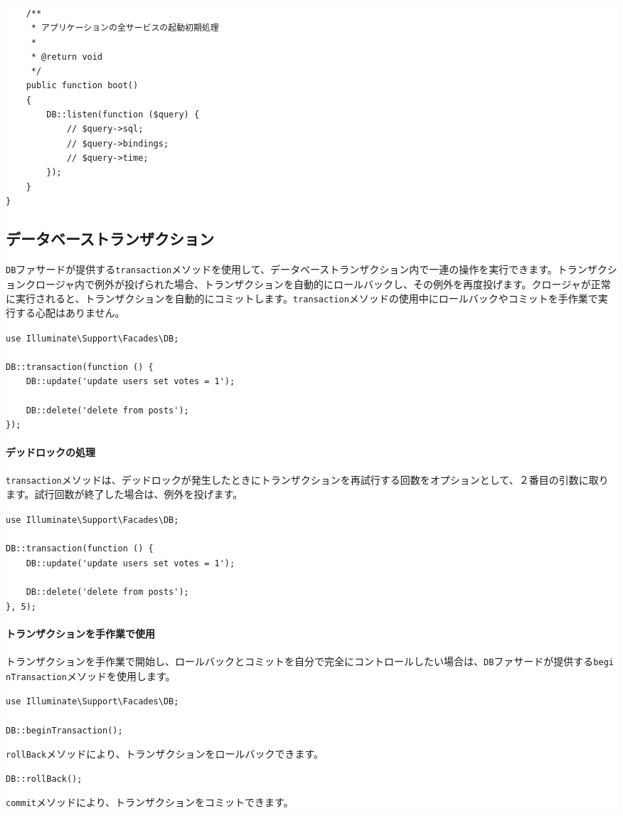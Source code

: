         /**
         * アプリケーションの全サービスの起動初期処理
         *
         * @return void
         */
        public function boot()
        {
            DB::listen(function ($query) {
                // $query->sql;
                // $query->bindings;
                // $query->time;
            });
        }
    }

<a name="database-transactions"></a>
## データベーストランザクション

`DB`ファサードが提供する`transaction`メソッドを使用して、データベーストランザクション内で一連の操作を実行できます。トランザクションクロージャ内で例外が投げられた場合、トランザクションを自動的にロールバックし、その例外を再度投げます。クロージャが正常に実行されると、トランザクションを自動的にコミットします。`transaction`メソッドの使用中にロールバックやコミットを手作業で実行する心配はありません。

    use Illuminate\Support\Facades\DB;

    DB::transaction(function () {
        DB::update('update users set votes = 1');

        DB::delete('delete from posts');
    });

<a name="handling-deadlocks"></a>
#### デッドロックの処理

`transaction`メソッドは、デッドロックが発生したときにトランザクションを再試行する回数をオプションとして、２番目の引数に取ります。試行回数が終了した場合は、例外を投げます。

    use Illuminate\Support\Facades\DB;

    DB::transaction(function () {
        DB::update('update users set votes = 1');

        DB::delete('delete from posts');
    }, 5);

<a name="manually-using-transactions"></a>
#### トランザクションを手作業で使用

トランザクションを手作業で開始し、ロールバックとコミットを自分で完全にコントロールしたい場合は、`DB`ファサードが提供する`beginTransaction`メソッドを使用します。

    use Illuminate\Support\Facades\DB;

    DB::beginTransaction();

`rollBack`メソッドにより、トランザクションをロールバックできます。

    DB::rollBack();

`commit`メソッドにより、トランザクションをコミットできます。
